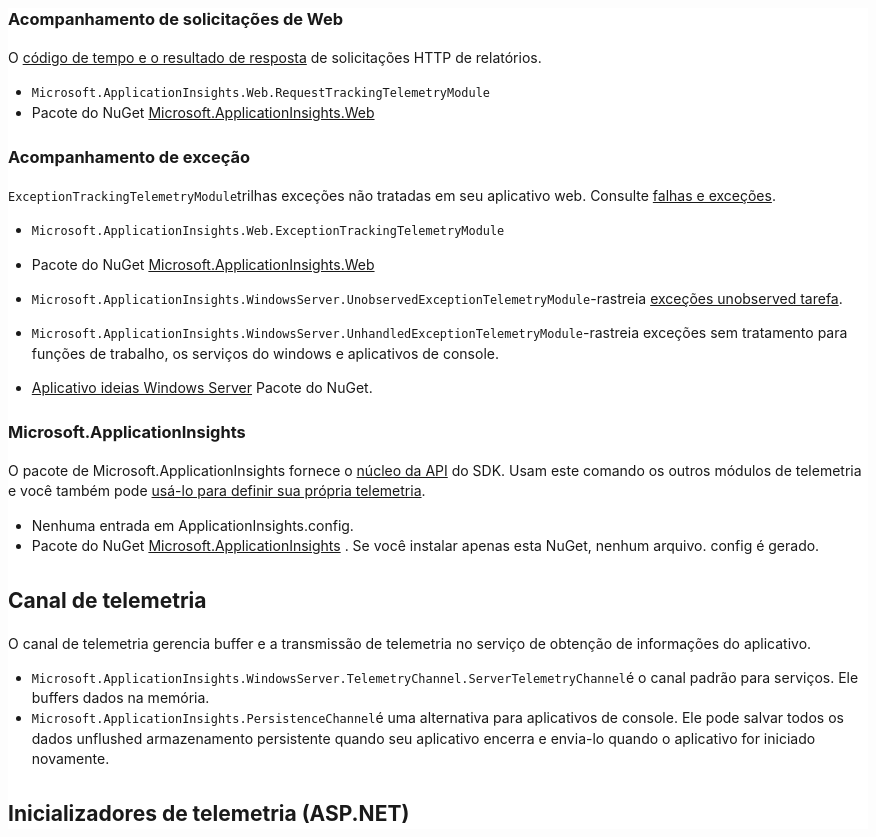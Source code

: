 ### <a name="web-request-tracking"></a>Acompanhamento de solicitações de Web

O [código de tempo e o resultado de resposta](app-insights-asp-net.md) de solicitações HTTP de relatórios. 

* `Microsoft.ApplicationInsights.Web.RequestTrackingTelemetryModule`
* Pacote do NuGet [Microsoft.ApplicationInsights.Web](http://www.nuget.org/packages/Microsoft.ApplicationInsights.Web)

### <a name="exception-tracking"></a>Acompanhamento de exceção

`ExceptionTrackingTelemetryModule`trilhas exceções não tratadas em seu aplicativo web. Consulte [falhas e exceções][exceptions].

* `Microsoft.ApplicationInsights.Web.ExceptionTrackingTelemetryModule`
* Pacote do NuGet [Microsoft.ApplicationInsights.Web](http://www.nuget.org/packages/Microsoft.ApplicationInsights.Web)


* `Microsoft.ApplicationInsights.WindowsServer.UnobservedExceptionTelemetryModule`-rastreia [exceções unobserved tarefa](http://blogs.msdn.com/b/pfxteam/archive/2011/09/28/task-exception-handling-in-net-4-5.aspx).
* `Microsoft.ApplicationInsights.WindowsServer.UnhandledExceptionTelemetryModule`-rastreia exceções sem tratamento para funções de trabalho, os serviços do windows e aplicativos de console.
* [Aplicativo ideias Windows Server](http://www.nuget.org/packages/Microsoft.ApplicationInsights.WindowsServer/) Pacote do NuGet.

### <a name="microsoftapplicationinsights"></a>Microsoft.ApplicationInsights

O pacote de Microsoft.ApplicationInsights fornece o [núcleo da API](https://msdn.microsoft.com/library/mt420197.aspx) do SDK. Usam este comando os outros módulos de telemetria e você também pode [usá-lo para definir sua própria telemetria](app-insights-api-custom-events-metrics.md).

* Nenhuma entrada em ApplicationInsights.config.
* Pacote do NuGet [Microsoft.ApplicationInsights](http://www.nuget.org/packages/Microsoft.ApplicationInsights) . Se você instalar apenas esta NuGet, nenhum arquivo. config é gerado.

## <a name="telemetry-channel"></a>Canal de telemetria

O canal de telemetria gerencia buffer e a transmissão de telemetria no serviço de obtenção de informações do aplicativo. 

* `Microsoft.ApplicationInsights.WindowsServer.TelemetryChannel.ServerTelemetryChannel`é o canal padrão para serviços. Ele buffers dados na memória.
* `Microsoft.ApplicationInsights.PersistenceChannel`é uma alternativa para aplicativos de console. Ele pode salvar todos os dados unflushed armazenamento persistente quando seu aplicativo encerra e envia-lo quando o aplicativo for iniciado novamente.


## <a name="telemetry-initializers-aspnet"></a>Inicializadores de telemetria (ASP.NET)


[api]: app-insights-api-custom-events-metrics.md
[client]: app-insights-javascript.md
[diagnostic]: app-insights-diagnostic-search.md
[exceptions]: app-insights-asp-net-exceptions.md
[netlogs]: app-insights-asp-net-trace-logs.md
[new]: app-insights-create-new-resource.md
[redfield]: app-insights-monitor-performance-live-website-now.md
[start]: app-insights-overview.md